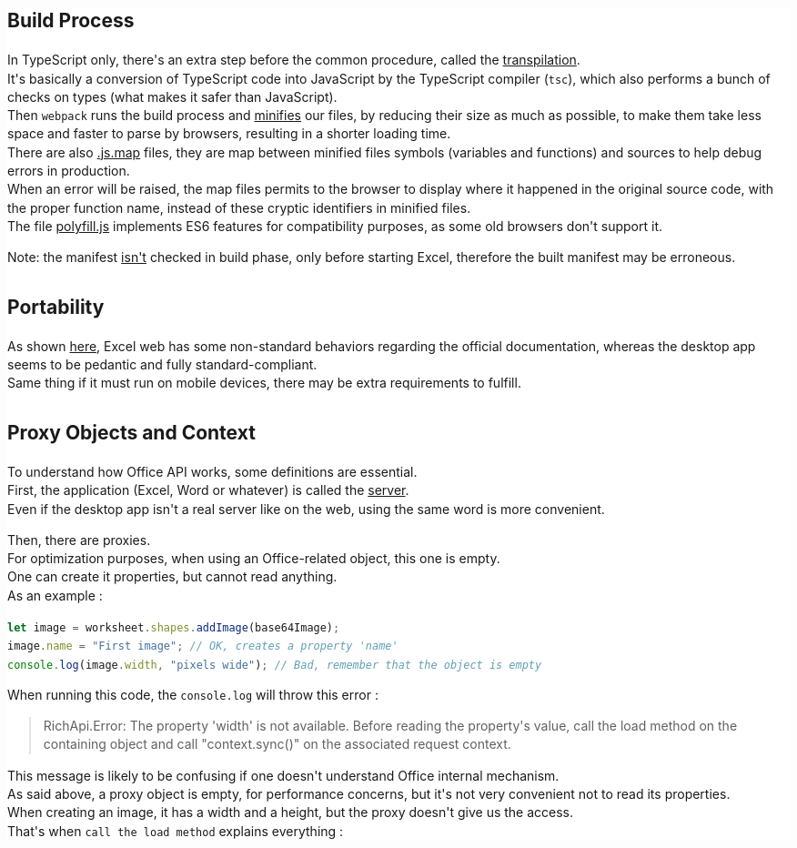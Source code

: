 ## Build Process

In TypeScript only, there's an extra step before the common procedure, called the <ins>transpilation</ins>.  
It's basically a conversion of TypeScript code into JavaScript by the TypeScript compiler (`tsc`), which also performs a bunch of checks on types (what makes it safer than JavaScript).  
Then `webpack` runs the build process and <ins>minifies</ins> our files, by reducing their size as much as possible, to make them take less space and faster to parse by browsers, resulting in a shorter loading time.  
There are also <ins>.js.map</ins> files, they are map between minified files symbols (variables and functions) and sources to help debug errors in production.  
When an error will be raised, the map files permits to the browser to display where it happened in the original source code, with the proper function name, instead of these cryptic identifiers in minified files.  
The file <a href="dist/polyfill.js">polyfill.js</a> implements ES6 features for compatibility purposes, as some old browsers don't support it.  

Note: the manifest <ins>isn't</ins> checked in build phase, only before starting Excel, therefore the built manifest may be erroneous.  

## Portability

As shown [here](#a-word-about-icons), Excel web has some non-standard behaviors regarding the official documentation, whereas the desktop app seems to be pedantic and fully standard-compliant.  
Same thing if it must run on mobile devices, there may be extra requirements to fulfill.  

## Proxy Objects and Context

To understand how Office API works, some definitions are essential.  
First, the application (Excel, Word or whatever) is called the <ins>server</ins>.  
Even if the desktop app isn't a real server like on the web, using the same word is more convenient.  

Then, there are proxies.  
For optimization purposes, when using an Office-related object, this one is empty.  
One can create it properties, but cannot read anything.  
As an example :  

```typescript
let image = worksheet.shapes.addImage(base64Image);
image.name = "First image"; // OK, creates a property 'name'
console.log(image.width, "pixels wide"); // Bad, remember that the object is empty
```

When running this code, the `console.log` will throw this error :
> RichApi.Error: The property 'width' is not available. Before reading the property's value, call the load method on the containing object and call "context.sync()" on the associated request context.

This message is likely to be confusing if one doesn't understand Office internal mechanism.  
As said above, a proxy object is empty, for performance concerns, but it's not very convenient not to read its properties.  
When creating an image, it has a width and a height, but the proxy doesn't give us the access.  
That's when `call the load method` explains everything :  
